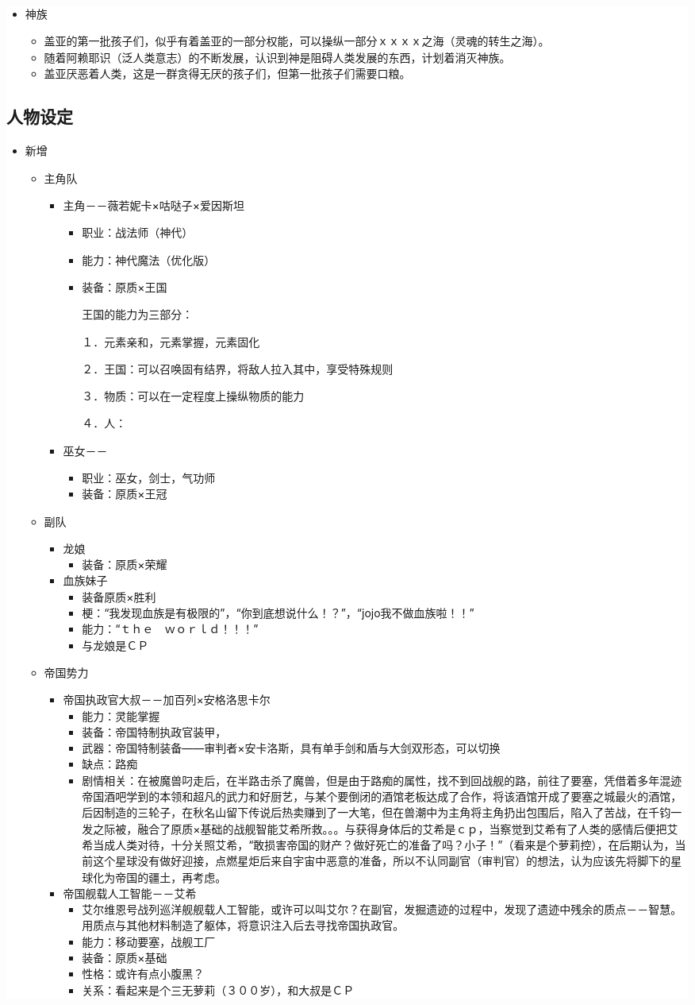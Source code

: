   * 神族

    * 盖亚的第一批孩子们，似乎有着盖亚的一部分权能，可以操纵一部分ｘｘｘｘ之海（灵魂的转生之海）。
    * 随着阿赖耶识（泛人类意志）的不断发展，认识到神是阻碍人类发展的东西，计划着消灭神族。
    * 盖亚厌恶着人类，这是一群贪得无厌的孩子们，但第一批孩子们需要口粮。

## 人物设定

* 新增

  * 主角队

    * 主角－－薇若妮卡×咕哒子×爱因斯坦

      * 职业：战法师（神代）

      * 能力：神代魔法（优化版）

      * 装备：原质×王国

        王国的能力为三部分：

        １．元素亲和，元素掌握，元素固化

        ２．王国：可以召唤固有结界，将敌人拉入其中，享受特殊规则

        ３．物质：可以在一定程度上操纵物质的能力

        ４．人：

    * 巫女－－

      * 职业：巫女，剑士，气功师
      * 装备：原质×王冠

  * 副队

    * 龙娘
      * 装备：原质×荣耀
    * 血族妹子
      * 装备原质×胜利
      * 梗：“我发现血族是有极限的”，“你到底想说什么！？”，“jojo我不做血族啦！！”
      * 能力：“ｔｈｅ　ｗｏｒｌｄ！！！”
      * 与龙娘是ＣＰ

  * 帝国势力
    * 帝国执政官大叔－－加百列×安格洛思卡尔
      * 能力：灵能掌握
      * 装备：帝国特制执政官装甲，
      * 武器：帝国特制装备——审判者×安卡洛斯，具有单手剑和盾与大剑双形态，可以切换
      * 缺点：路痴
      * 剧情相关：在被魔兽叼走后，在半路击杀了魔兽，但是由于路痴的属性，找不到回战舰的路，前往了要塞，凭借着多年混迹帝国酒吧学到的本领和超凡的武力和好厨艺，与某个要倒闭的酒馆老板达成了合作，将该酒馆开成了要塞之城最火的酒馆，后因制造的三轮子，在秋名山留下传说后热卖赚到了一大笔，但在兽潮中为主角将主角扔出包围后，陷入了苦战，在千钧一发之际被，融合了原质×基础的战舰智能艾希所救。。。与获得身体后的艾希是ｃｐ，当察觉到艾希有了人类的感情后便把艾希当成人类对待，十分关照艾希，“敢损害帝国的财产？做好死亡的准备了吗？小子！”（看来是个萝莉控），在后期认为，当前这个星球没有做好迎接，点燃星炬后来自宇宙中恶意的准备，所以不认同副官（审判官）的想法，认为应该先将脚下的星球化为帝国的疆土，再考虑。
    * 帝国舰载人工智能－－艾希
      * 艾尔维恩号战列巡洋舰舰载人工智能，或许可以叫艾尔？在副官，发掘遗迹的过程中，发现了遗迹中残余的质点－－智慧。用质点与其他材料制造了躯体，将意识注入后去寻找帝国执政官。
      * 能力：移动要塞，战舰工厂
      * 装备：原质×基础
      * 性格：或许有点小腹黑？
      * 关系：看起来是个三无萝莉（３００岁），和大叔是ＣＰ
